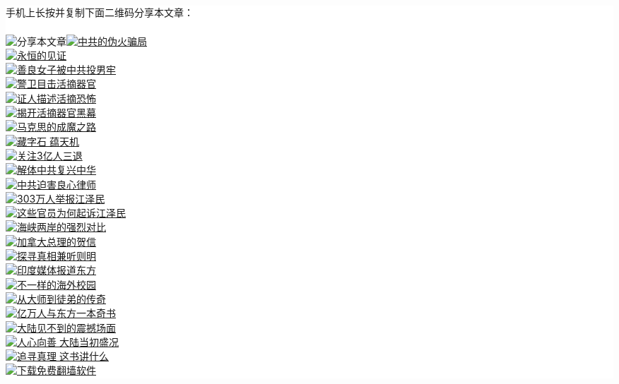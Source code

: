 ####
手机上长按并复制下面二维码分享本文章：<br><br><img src="http://www.hehaibao.com/qr/index.php?m=1&e=L&p=10&t=&d=https://github.com/asdfghy6/djy/blob/master/gb/19/9/27/n11549723.md%231" title="分享本文章"></td><td VALIGN=TOP><a href="https://github.com/asdfghy6/djy/blob/master/gb/16/1/21/n4622075.md?dfh#1" target="_blank"><img src="https://raw.githubusercontent.com/asdfghy6/djy/master/gb/300/wei-f1.jpg" title="中共的伪火骗局"  alt="中共的伪火骗局"></a><br><a href="https://github.com/asdfghy6/yh/blob/master/README.md?dfh#1" target="_blank"><img src="https://raw.githubusercontent.com/asdfghy6/djy/master/gb/300/yong-h.jpg" title="永恒的见证"  alt="永恒的见证"></a><br><a href="https://github.com/asdfghy6/djy/blob/master/gb/13/9/29/n3974789.md?dfh#1" target="_blank"><img src="https://raw.githubusercontent.com/asdfghy6/djy/master/gb/300/shang-lnz.jpg" title="善良女子被中共投男牢"  alt="善良女子被中共投男牢"></a><br><a href="https://github.com/asdfghy6/djy/blob/master/gb/16/3/16/n4663449.md?dfh#1" target="_blank"><img src="https://raw.githubusercontent.com/asdfghy6/djy/master/gb/300/huo-z3.jpg" title="警卫目击活摘器官"  alt="警卫目击活摘器官"></a><br><a href="https://github.com/asdfghy6/djy/blob/master/gb/16/8/7/n8177641.md?dfh#1" target="_blank"><img src="https://raw.githubusercontent.com/asdfghy6/djy/master/gb/300/huo-z4.jpg" title="证人描述活摘恐怖"  alt="证人描述活摘恐怖"></a><br><a href="https://github.com/asdfghy6/djy/blob/master/gb/10/4/19/n2881569.md?dfh#1" target="_blank"><img src="https://raw.githubusercontent.com/asdfghy6/djy/master/gb/300/huo-z1.jpg" title="揭开活摘器官黑幕"  alt="揭开活摘器官黑幕"></a><br><a href="https://github.com/asdfghy6/djy/blob/master/gb/10/11/7/n3077476.md?dfh#1" target="_blank"><img src="https://raw.githubusercontent.com/asdfghy6/djy/master/gb/300/ma-ks.jpg" title="马克思的成魔之路"  alt="马克思的成魔之路"></a><br><a href="https://github.com/asdfghy6/djy/blob/master/gb/14/6/9/n4173977.md?dfh#1" target="_blank"><img src="https://raw.githubusercontent.com/asdfghy6/djy/master/gb/300/chang-zs.jpg" title="藏字石 蕴天机"  alt="藏字石 蕴天机"></a><br><a href="https://github.com/asdfghy6/djy/blob/master/gb/18/5/10/n10381511.md?dfh#1" target="_blank"><img src="https://raw.githubusercontent.com/asdfghy6/djy/master/gb/300/st1.jpg" title="关注3亿人三退"  alt="关注3亿人三退"></a><br><a href="https://github.com/asdfghy6/djy/blob/master/gb/18/3/21/n10237682.md?dfh#1" target="_blank"><img src="https://raw.githubusercontent.com/asdfghy6/djy/master/gb/300/jie-t.jpg" title="解体中共复兴中华"  alt="解体中共复兴中华"></a><br><a href="https://github.com/asdfghy6/djy/blob/master/gb/9/2/9/n2422991.md?dfh#1" target="_blank"><img src="https://raw.githubusercontent.com/asdfghy6/djy/master/gb/300/gao-zs.jpg" title="中共迫害良心律师"  alt="中共迫害良心律师"></a><br><a href="https://github.com/asdfghy6/djy/blob/master/gb/18/12/9/n10900044.md?dfh#1" target="_blank"><img src="https://raw.githubusercontent.com/asdfghy6/djy/master/gb/300/sj1.jpg" title="303万人举报江泽民"  alt="303万人举报江泽民"></a><br><a href="https://github.com/asdfghy6/djy/blob/master/gb/18/8/28/n10672014.md?dfh#1" target="_blank"><img src="https://raw.githubusercontent.com/asdfghy6/djy/master/gb/300/sj2.jpg" title="这些官员为何起诉江泽民"  alt="这些官员为何起诉江泽民"></a><br><a href="https://github.com/asdfghy6/djy/blob/master/gb/8/12/18/n2367165.md?dfh#1" target="_blank"><img src="https://raw.githubusercontent.com/asdfghy6/djy/master/gb/300/liangan.jpg" title="海峡两岸的强烈对比"  alt="海峡两岸的强烈对比"></a><br><a href="https://github.com/asdfghy6/djy/blob/master/gb/15/5/5/n4427238.md?dfh#1" target="_blank"><img src="https://raw.githubusercontent.com/asdfghy6/djy/master/gb/300/jia-ndzl.jpg" title="加拿大总理的贺信"  alt="加拿大总理的贺信"></a><br><a href="https://github.com/asdfghy6/djy/blob/master/gb/11/6/17/n3289382.md?dfh#1" target="_blank">
<img src="https://raw.githubusercontent.com/asdfghy6/djy/master/gb/300/xiao-wd.jpg" title="探寻真相兼听则明"  alt="探寻真相兼听则明"></a><br><a href="https://github.com/asdfghy6/djy/blob/master/gb/18/10/27/n10812623.md?dfh#1" target="_blank"><img src="https://raw.githubusercontent.com/asdfghy6/djy/master/gb/300/yindu.jpg" title="印度媒体报道东方"  alt="印度媒体报道东方"></a><br><a href="https://github.com/asdfghy6/djy/blob/master/gb/18/6/9/n10469652.md?dfh#1" target="_blank"><img src="https://raw.githubusercontent.com/asdfghy6/djy/master/gb/300/xie-j.jpg" title="不一样的海外校园"  alt="不一样的海外校园"></a><br><a href="https://github.com/asdfghy6/djy/blob/master/gb/7/4/5/n1669415.md?dfh#1" target="_blank"><img src="https://raw.githubusercontent.com/asdfghy6/djy/master/gb/300/li-up.jpg" title="从大师到徒弟的传奇"  alt="从大师到徒弟的传奇"></a><br><a href="https://github.com/asdfghy6/djy/blob/master/gb/17/5/26/n9191512.md?dfh#1" target="_blank"><img src="https://raw.githubusercontent.com/asdfghy6/djy/master/gb/300/zfl2.jpg" title="亿万人与东方一本奇书"  alt="亿万人与东方一本奇书"></a><br><a href="https://github.com/asdfghy6/djy/blob/master/gb/13/11/27/n4020290.md?dfh#1" target="_blank"><img src="https://raw.githubusercontent.com/asdfghy6/djy/master/gb/300/zhen-h.jpg" title="大陆见不到的震撼场面"  alt="大陆见不到的震撼场面"></a><br><a href="https://github.com/asdfghy6/djy/blob/master/gb/15/7/17/n4482910.md?dfh#1" target="_blank"><img src="https://raw.githubusercontent.com/asdfghy6/djy/master/gb/300/dalu-sk.jpg" title="人心向善 大陆当初盛况"  alt="人心向善 大陆当初盛况"></a><br><a href="https://github.com/asdfghy6/djy/blob/master/gb/9/10/15/n2689419.md?dfh#1" target="_blank"><img src="https://raw.githubusercontent.com/asdfghy6/djy/master/gb/300/zfl1.jpg" title="追寻真理 这书讲什么"  alt="追寻真理 这书讲什么"></a><br><a href="https://github.com/asdfghy6/fq/blob/master/README.md?dfh#1" target="_blank"><img src="https://raw.githubusercontent.com/asdfghy6/djy/master/gb/300/fq1.jpg" title="下载免费翻墙软件"  alt="下载免费翻墙软件"></a><br></td></tr></table>
